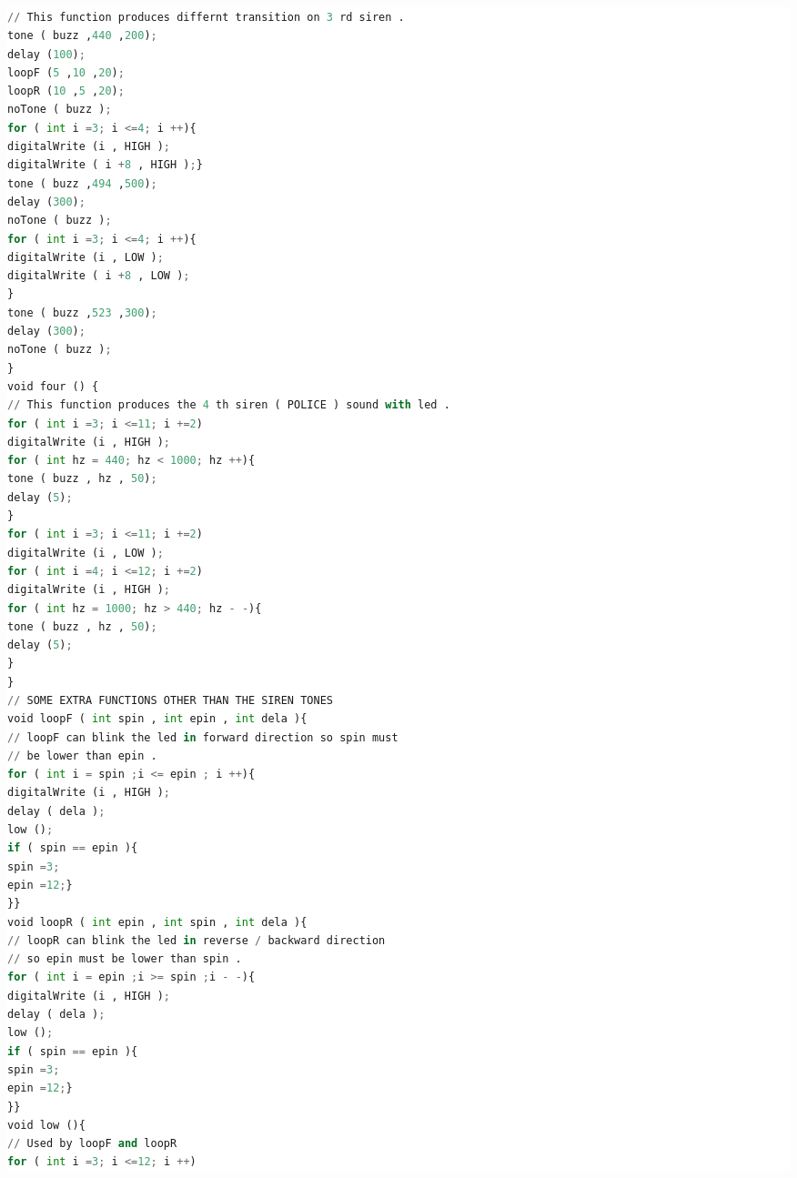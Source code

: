 ```python
// This function produces differnt transition on 3 rd siren .
tone ( buzz ,440 ,200);
delay (100);
loopF (5 ,10 ,20);
loopR (10 ,5 ,20);
noTone ( buzz );
for ( int i =3; i <=4; i ++){
digitalWrite (i , HIGH );
digitalWrite ( i +8 , HIGH );}
tone ( buzz ,494 ,500);
delay (300);
noTone ( buzz );
for ( int i =3; i <=4; i ++){
digitalWrite (i , LOW );
digitalWrite ( i +8 , LOW );
}
tone ( buzz ,523 ,300);
delay (300);
noTone ( buzz );
}
void four () {
// This function produces the 4 th siren ( POLICE ) sound with led .
for ( int i =3; i <=11; i +=2)
digitalWrite (i , HIGH );
for ( int hz = 440; hz < 1000; hz ++){
tone ( buzz , hz , 50);
delay (5);
}
for ( int i =3; i <=11; i +=2)
digitalWrite (i , LOW );
for ( int i =4; i <=12; i +=2)
digitalWrite (i , HIGH );
for ( int hz = 1000; hz > 440; hz - -){
tone ( buzz , hz , 50);
delay (5);
}
}
// SOME EXTRA FUNCTIONS OTHER THAN THE SIREN TONES
void loopF ( int spin , int epin , int dela ){
// loopF can blink the led in forward direction so spin must
// be lower than epin .
for ( int i = spin ;i <= epin ; i ++){
digitalWrite (i , HIGH );
delay ( dela );
low ();
if ( spin == epin ){
spin =3;
epin =12;}
}}
void loopR ( int epin , int spin , int dela ){
// loopR can blink the led in reverse / backward direction
// so epin must be lower than spin .
for ( int i = epin ;i >= spin ;i - -){
digitalWrite (i , HIGH );
delay ( dela );
low ();
if ( spin == epin ){
spin =3;
epin =12;}
}}
void low (){
// Used by loopF and loopR
for ( int i =3; i <=12; i ++)
```